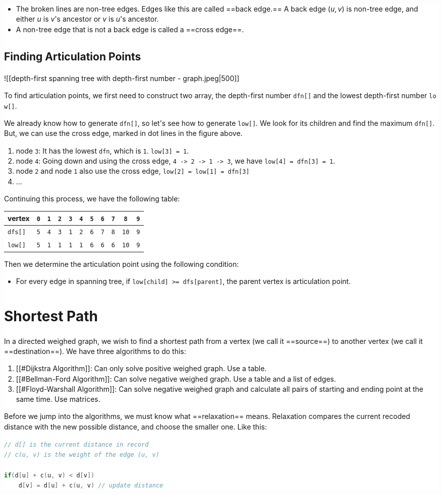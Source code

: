 - The broken lines are non-tree edges. Edges like this are called ==back edge.== A back edge $(u, v)$ is non-tree edge, and either $u$ is $v$'s ancestor or $v$ is $u$'s ancestor.
- A non-tree edge that is not a back edge is called a ==cross edge==.

## Finding Articulation Points

![[depth-first spanning tree with depth-first number - graph.jpeg|500]]

To find articulation points, we first need to construct two array, the depth-first number `dfn[]` and the lowest depth-first number `low[]`.

We already know how to generate `dfn[]`, so let's see how to generate `low[]`. We look for its children and find the maximum `dfn[]`. But, we can use the cross edge, marked in dot lines in the figure above.

1. node `3`: It has the lowest `dfn`, which is `1`. `low[3] = 1`.
2. node `4`: Going down and using the cross edge, `4 -> 2 -> 1 -> 3`, we have `low[4] = dfn[3] = 1`.
3. node `2` and node `1` also use the cross edge, `low[2] = low[1] = dfn[3]`
4. ...

Continuing this process, we have the following table:

| vertex  | `0` | `1` | `2` | `3` | `4` | `5` | `6` | `7` | `8`  | `9` |
| ------- | --- | --- | --- | --- | --- | --- | --- | --- | ---- | --- |
| `dfs[]` | `5` | `4` | `3` | `1` | `2` | `6` | `7` | `8` | `10` | `9` |
| `low[]` | `5` | `1` | `1` | `1` | `1` | `6` | `6` | `6` | `10` | `9` | 

Then we determine the articulation point using the following condition:

- For every edge in spanning tree, if `low[child] >= dfs[parent]`, the parent vertex is articulation point.

# Shortest Path

In a directed weighed graph, we wish to find a shortest path from a vertex (we call it ==source==) to another vertex (we call it ==destination==). We have three algorithms to do this:

1. [[#Dijkstra Algorithm]]: Can only solve positive weighed graph. Use a table.
2. [[#Bellman-Ford Algorithm]]: Can solve negative weighed graph. Use a table and a list of edges.
3. [[#Floyd-Warshall Algorithm]]: Can solve negative weighed graph and calculate all pairs of starting and ending point at the same time. Use matrices.

Before we jump into the algorithms, we must know what ==relaxation== means. Relaxation compares the current recoded distance with the new possible distance, and choose the smaller one. Like this:

```cpp
// d[] is the current distance in record
// c(u, v) is the weight of the edge (u, v)

if(d[u] + c(u, v) < d[v])
	d[v] = d[u] + c(u, v) // update distance
```
